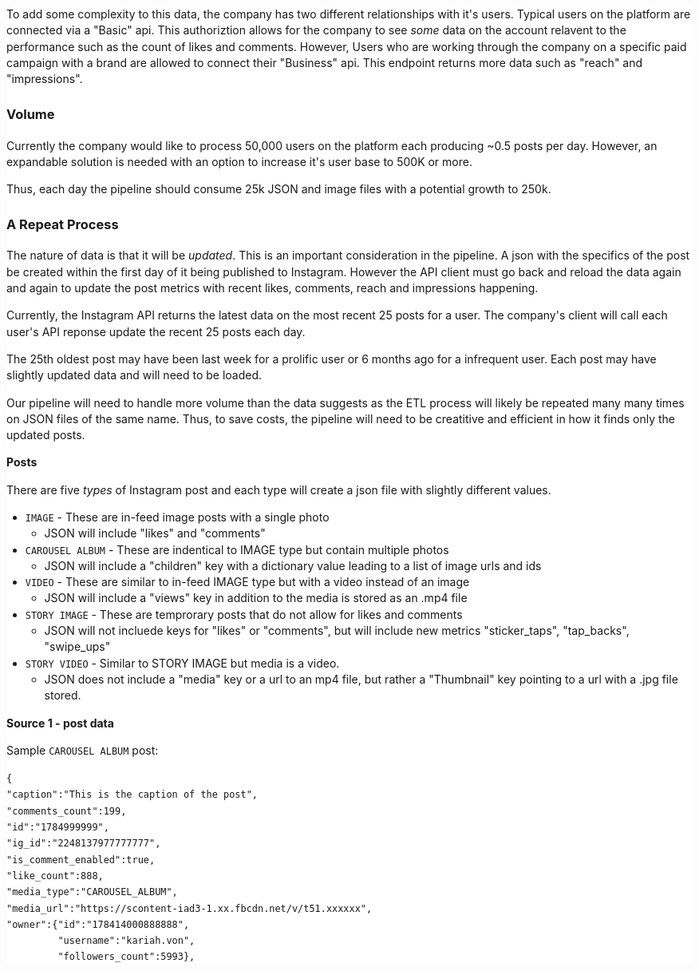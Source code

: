 To add some complexity to this data, the company has two different relationships with it's users. Typical users on the platform are connected via a "Basic" api. This authoriztion allows for the company to see *some* data on the account relavent to the performance such as the count of likes and comments. However, Users who are working through the company on a specific paid campaign with a brand are allowed to connect their "Business" api. This endpoint returns more data such as "reach" and "impressions".

### Volume

Currently the company would like to process 50,000 users on the platform each producing ~0.5 posts per day. However, an expandable solution is needed with an option to increase it's user base to 500K or more. 

Thus, each day the pipeline should consume 25k JSON and image files with a potential growth to 250k. 

### A Repeat Process 

The nature of data is that it will be *updated*. This is an important consideration in the pipeline. A json with the specifics of the post be created within the first day of it being published to Instagram. However the API client must go back and reload the data again and again to update the post metrics with recent likes, comments, reach and impressions happening. 

Currently, the Instagram API returns the latest data on the most recent 25 posts for a user. The company's client will call each user's API reponse update the recent 25 posts each day.

The 25th oldest post may have been last week for a prolific user or 6 months ago for a infrequent user. Each post may have slightly updated data and will need to be loaded.

Our pipeline will need to handle more volume than the data suggests as the ETL process will likely be repeated many many times on JSON files of the same name. Thus, to save costs, the pipeline will need to be creatitive and efficient in how it finds only the updated posts. 

**Posts** 

There are five *types* of Instagram post and each type will create a json file with slightly different values. 

- `IMAGE` - These are in-feed image posts with a single photo
    - JSON will include "likes" and "comments"
- `CAROUSEL ALBUM` - These are indentical to IMAGE type but contain multiple photos
    - JSON will include a "children" key with a dictionary value leading to a list of image urls and ids
- `VIDEO` - These are similar to in-feed IMAGE type but with a video instead of an image
    - JSON will include a "views" key in addition to the media is stored as an .mp4 file
- `STORY IMAGE` - These are temprorary posts that do not allow for likes and comments
    - JSON will not incluede keys for "likes" or "comments", but will include new metrics "sticker_taps", "tap_backs", "swipe_ups"
- `STORY VIDEO` - Similar to STORY IMAGE but media is a video.
    - JSON does not include a "media" key or a url to an mp4 file, but rather a "Thumbnail" key pointing to a url with a .jpg file stored. 

**Source 1 - post data**

Sample `CAROUSEL ALBUM` post: 
```
{
"caption":"This is the caption of the post",
"comments_count":199,
"id":"1784999999",
"ig_id":"2248137977777777",
"is_comment_enabled":true,
"like_count":888,
"media_type":"CAROUSEL_ALBUM",
"media_url":"https://scontent-iad3-1.xx.fbcdn.net/v/t51.xxxxxx",
"owner":{"id":"178414000888888",
         "username":"kariah.von",
         "followers_count":5993},
```